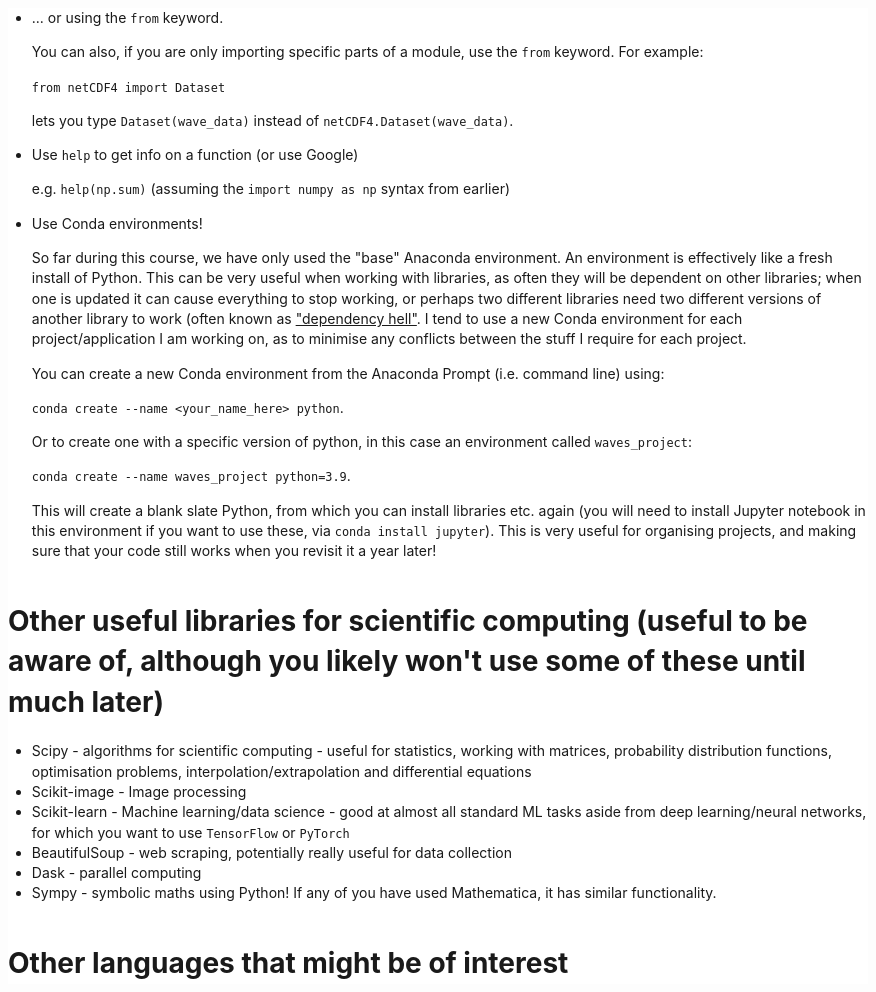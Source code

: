 * ... or using the ``from`` keyword.

  You can also, if you are only importing specific parts of a module, use the ``from`` keyword. For example:

  ``from netCDF4 import Dataset``

  lets you type ``Dataset(wave_data)`` instead of ``netCDF4.Dataset(wave_data)``.

* Use ``help`` to get info on a function (or use Google)

  e.g. ``help(np.sum)`` (assuming the ``import numpy as np`` syntax from earlier)

* Use Conda environments!

  So far during this course, we have only used the "base" Anaconda environment. An environment is effectively like a fresh install of Python. This can be very useful when working with libraries, as often they will be dependent on other libraries; when one is updated it can cause everything to stop working, or perhaps two different libraries need two different versions of another library to work (often known as ["dependency hell"](https://en.wikipedia.org/wiki/Dependency_hell). I tend to use a new Conda environment for each project/application I am working on, as to minimise any conflicts between the stuff I require for each project.

  You can create a new Conda environment from the Anaconda Prompt (i.e. command line) using:
  
  ``conda create --name <your_name_here> python``.
  
  Or to create one with a specific version of python, in this case an environment called ``waves_project``:
  
  ``conda create --name waves_project python=3.9``.
  
  This will create a blank slate Python, from which you can install libraries etc. again (you will need to install Jupyter notebook in this environment if you want to use these, via ``conda install jupyter``).
  This is very useful for organising projects, and making sure that your code still works when you revisit it a year later! 

  
# Other useful libraries for scientific computing (useful to be aware of, although you likely won't use some of these until much later)

* Scipy - algorithms for scientific computing - useful for statistics, working with matrices, probability distribution functions, optimisation problems, interpolation/extrapolation and differential equations
* Scikit-image - Image processing
* Scikit-learn - Machine learning/data science - good at almost all standard ML tasks aside from deep learning/neural networks, for which you want to use ``TensorFlow`` or ``PyTorch``
* BeautifulSoup - web scraping, potentially really useful for data collection
* Dask - parallel computing
* Sympy - symbolic maths using Python! If any of you have used Mathematica, it has similar functionality. 

# Other languages that might be of interest
